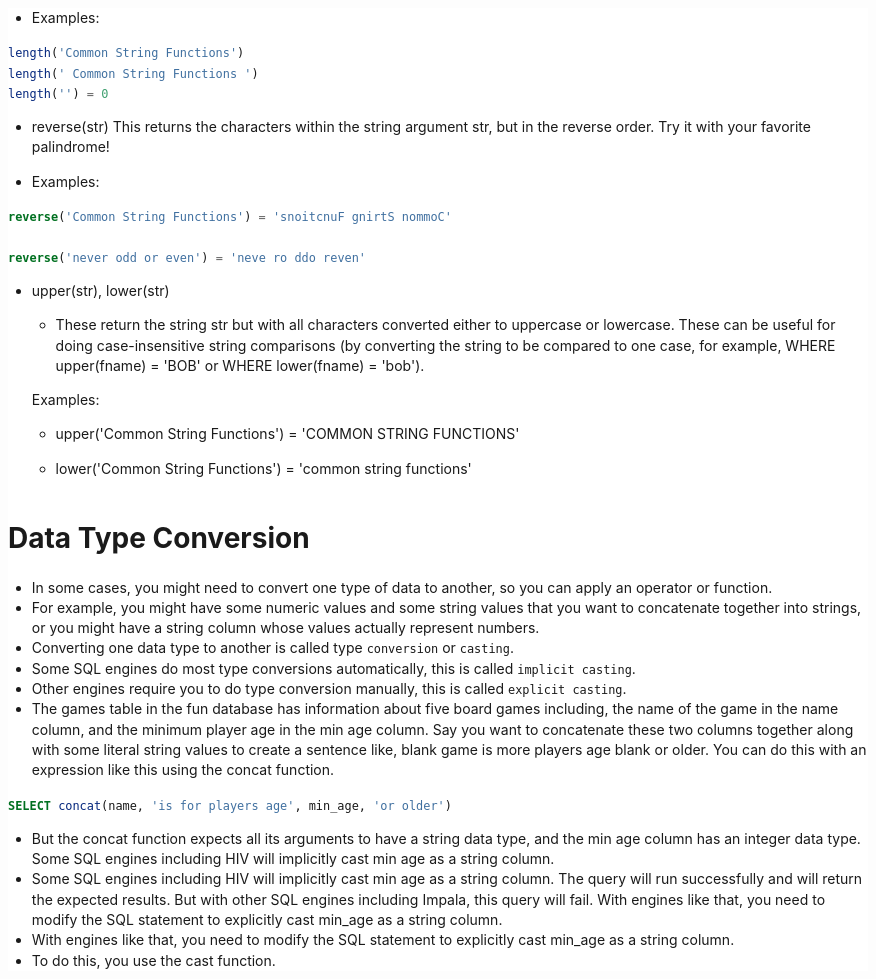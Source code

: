 * Examples:
~~~~sql
length('Common String Functions')
length(' Common String Functions ')
length('') = 0
~~~~

* reverse(str)
This returns the characters within the string argument str, but in the reverse order. Try it with your favorite palindrome!

* Examples:
~~~~sql
reverse('Common String Functions') = 'snoitcnuF gnirtS nommoC'

reverse('never odd or even') = 'neve ro ddo reven'
~~~~

* upper(str), lower(str)
  * These return the string str but with all characters converted either to uppercase or lowercase. These can be useful for doing case-insensitive string comparisons (by converting the string to be compared to one case, for example, WHERE upper(fname) = 'BOB' or WHERE lower(fname) = 'bob').

  Examples:

  * upper('Common String Functions') = 'COMMON STRING FUNCTIONS'

  * lower('Common String Functions') = 'common string functions'




# Data Type Conversion

* In some cases, you might need to convert one type of data to another, so you can apply an operator or function.
* For example, you might have some numeric values and some string values that you want to concatenate together into strings, or you might have a string column whose values actually represent numbers.
* Converting one data type to another is called type `conversion` or `casting`.
* Some SQL engines do most type conversions automatically, this is called `implicit casting`.
* Other engines require you to do type conversion manually, this is called `explicit casting`.
* The games table in the fun database has information about five board games including, the name of the game in the name column, and the minimum player age in the min age column. Say you want to concatenate these two columns together along with some literal string values to create a sentence like, blank game is more players age blank or older. You can do this with an expression like this using the concat function.
~~~~sql
SELECT concat(name, 'is for players age', min_age, 'or older')
~~~~
* But the concat function expects all its arguments to have a string data type, and the min age column has an integer data type. Some SQL engines including HIV will implicitly cast min age as a string column.
* Some SQL engines including HIV will implicitly cast min age as a string column. The query will run successfully and will return the expected results. But with other SQL engines including Impala, this query will fail. With engines like that, you need to modify the SQL statement to explicitly cast min_age as a string column.
* With engines like that, you need to modify the SQL statement to explicitly cast min_age as a string column.
* To do this, you use the cast function.

